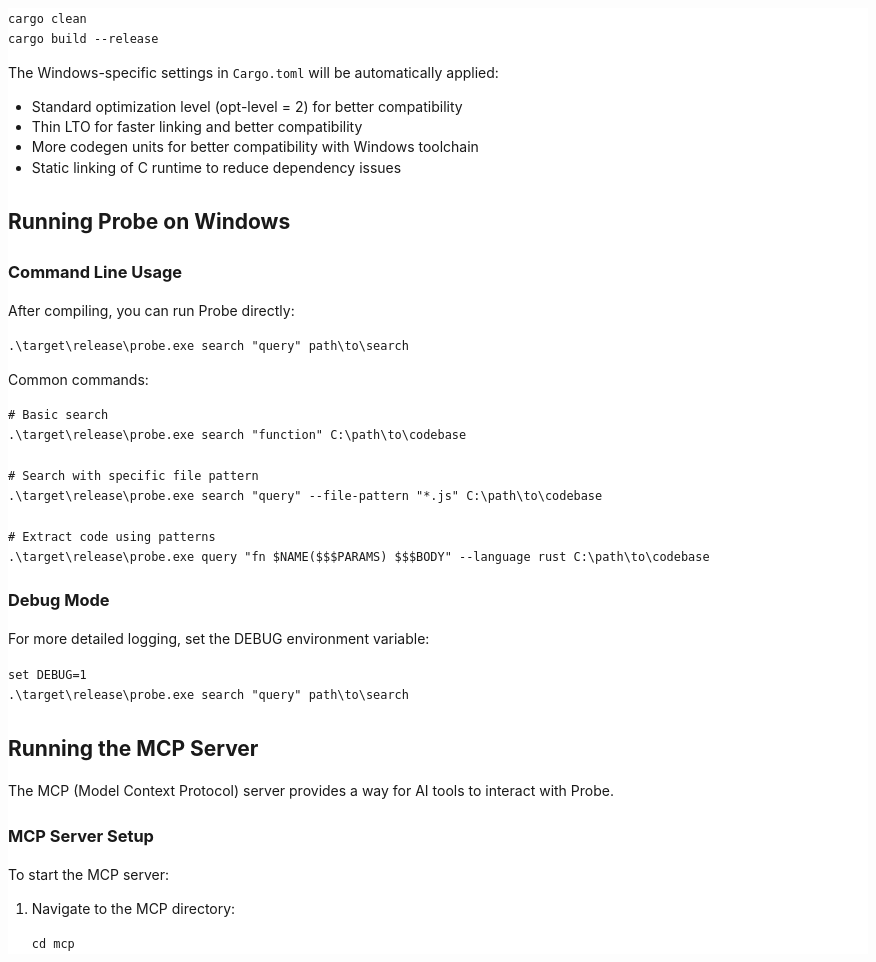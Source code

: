 ```
cargo clean
cargo build --release
```

The Windows-specific settings in `Cargo.toml` will be automatically applied:
- Standard optimization level (opt-level = 2) for better compatibility
- Thin LTO for faster linking and better compatibility
- More codegen units for better compatibility with Windows toolchain
- Static linking of C runtime to reduce dependency issues

## Running Probe on Windows

### Command Line Usage

After compiling, you can run Probe directly:

```
.\target\release\probe.exe search "query" path\to\search
```

Common commands:

```
# Basic search
.\target\release\probe.exe search "function" C:\path\to\codebase

# Search with specific file pattern
.\target\release\probe.exe search "query" --file-pattern "*.js" C:\path\to\codebase

# Extract code using patterns
.\target\release\probe.exe query "fn $NAME($$$PARAMS) $$$BODY" --language rust C:\path\to\codebase
```

### Debug Mode

For more detailed logging, set the DEBUG environment variable:

```
set DEBUG=1
.\target\release\probe.exe search "query" path\to\search
```

## Running the MCP Server

The MCP (Model Context Protocol) server provides a way for AI tools to interact with Probe. 

### MCP Server Setup

To start the MCP server:

1. Navigate to the MCP directory:
   ```
   cd mcp
   ```
